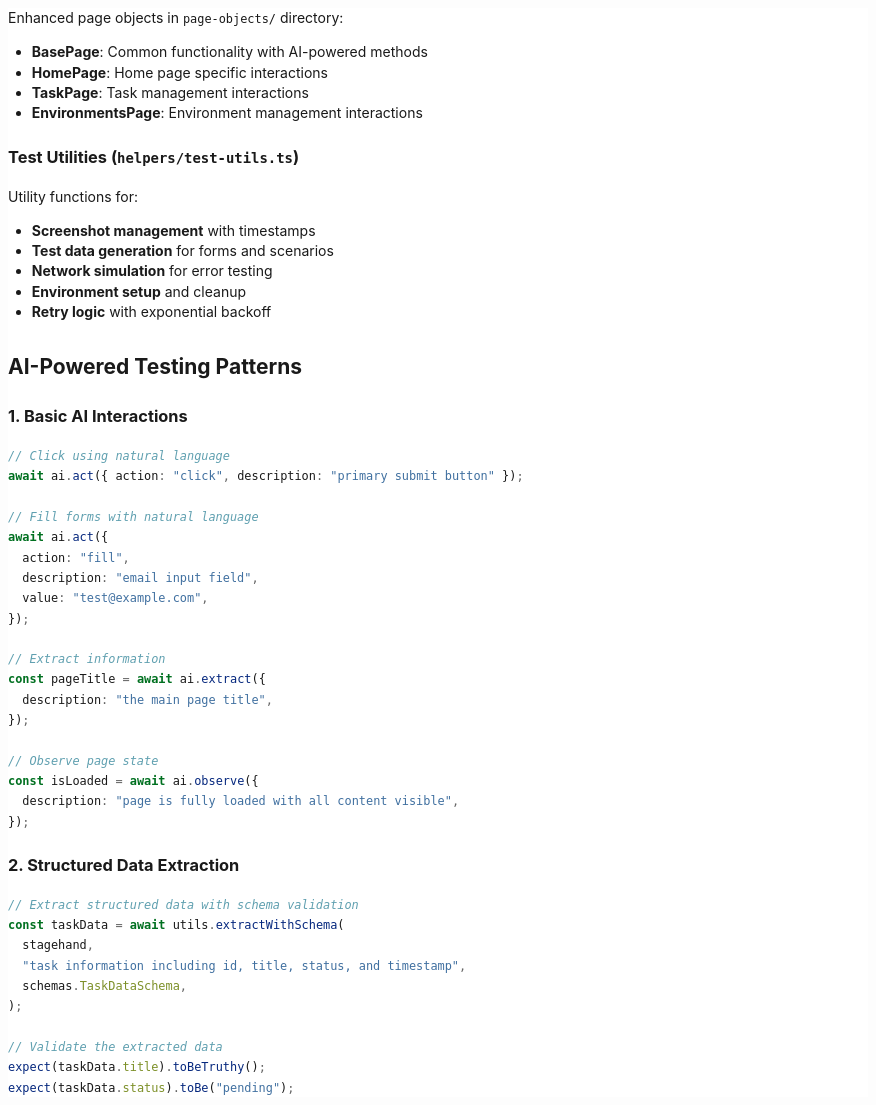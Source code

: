 Enhanced page objects in `page-objects/` directory:

- **BasePage**: Common functionality with AI-powered methods
- **HomePage**: Home page specific interactions
- **TaskPage**: Task management interactions
- **EnvironmentsPage**: Environment management interactions

### Test Utilities (`helpers/test-utils.ts`)

Utility functions for:

- **Screenshot management** with timestamps
- **Test data generation** for forms and scenarios
- **Network simulation** for error testing
- **Environment setup** and cleanup
- **Retry logic** with exponential backoff

## AI-Powered Testing Patterns

### 1. Basic AI Interactions

```typescript
// Click using natural language
await ai.act({ action: "click", description: "primary submit button" });

// Fill forms with natural language
await ai.act({
  action: "fill",
  description: "email input field",
  value: "test@example.com",
});

// Extract information
const pageTitle = await ai.extract({
  description: "the main page title",
});

// Observe page state
const isLoaded = await ai.observe({
  description: "page is fully loaded with all content visible",
});
```

### 2. Structured Data Extraction

```typescript
// Extract structured data with schema validation
const taskData = await utils.extractWithSchema(
  stagehand,
  "task information including id, title, status, and timestamp",
  schemas.TaskDataSchema,
);

// Validate the extracted data
expect(taskData.title).toBeTruthy();
expect(taskData.status).toBe("pending");
```
